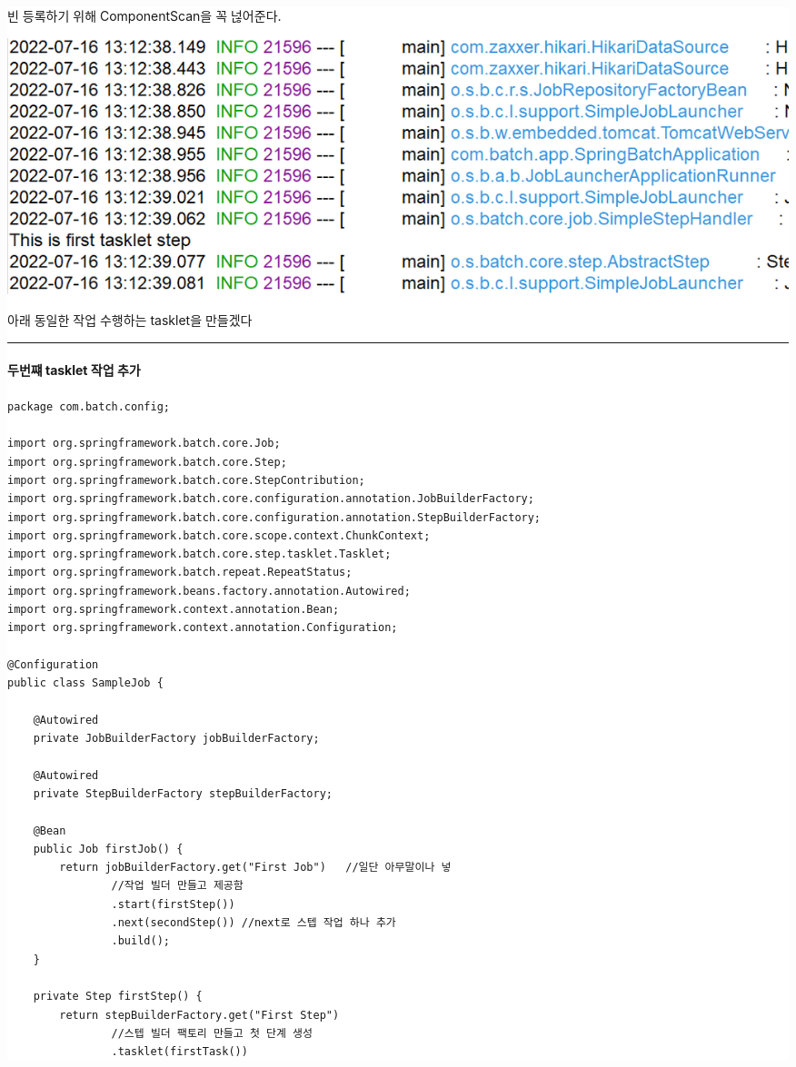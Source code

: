 
빈 등록하기 위해 ComponentScan을 꼭 넎어준다.


![20220716_131248](/assets/20220716_131248.png)


아래 동일한 작업 수행하는 tasklet을 만들겠다



------


#### 두번쨰 tasklet 작업 추가

```
package com.batch.config;

import org.springframework.batch.core.Job;
import org.springframework.batch.core.Step;
import org.springframework.batch.core.StepContribution;
import org.springframework.batch.core.configuration.annotation.JobBuilderFactory;
import org.springframework.batch.core.configuration.annotation.StepBuilderFactory;
import org.springframework.batch.core.scope.context.ChunkContext;
import org.springframework.batch.core.step.tasklet.Tasklet;
import org.springframework.batch.repeat.RepeatStatus;
import org.springframework.beans.factory.annotation.Autowired;
import org.springframework.context.annotation.Bean;
import org.springframework.context.annotation.Configuration;

@Configuration
public class SampleJob {

	@Autowired
	private JobBuilderFactory jobBuilderFactory;

	@Autowired
	private StepBuilderFactory stepBuilderFactory;

	@Bean
	public Job firstJob() {
		return jobBuilderFactory.get("First Job")	//일단 아무말이나 넣
				//작업 빌더 만들고 제공함
				.start(firstStep())
				.next(secondStep())	//next로 스텝 작업 하나 추가
				.build();
	}

	private Step firstStep() {
		return stepBuilderFactory.get("First Step")
				//스텝 빌더 팩토리 만들고 첫 단계 생성
				.tasklet(firstTask())
```